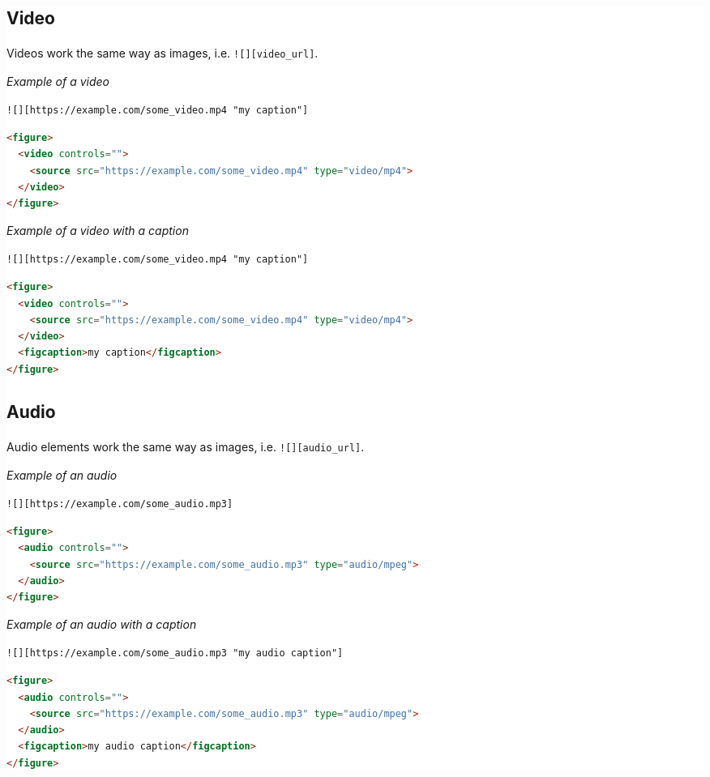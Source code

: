
## Video

Videos work the same way as images, i.e. `![][video_url]`.

*Example of a video*

```
![][https://example.com/some_video.mp4 "my caption"]
```

```html
<figure>
  <video controls="">
    <source src="https://example.com/some_video.mp4" type="video/mp4">
  </video>
</figure>
```

*Example of a video with a caption*

```
![][https://example.com/some_video.mp4 "my caption"]
```

```html
<figure>
  <video controls="">
    <source src="https://example.com/some_video.mp4" type="video/mp4">
  </video>
  <figcaption>my caption</figcaption>
</figure>
```

## Audio

Audio elements work the same way as images, i.e. `![][audio_url]`.

*Example of an audio*

```
![][https://example.com/some_audio.mp3]
```

```html
<figure>
  <audio controls="">
    <source src="https://example.com/some_audio.mp3" type="audio/mpeg">
  </audio>
</figure>
```

*Example of an audio with a caption*

```
![][https://example.com/some_audio.mp3 "my audio caption"]
```

```html
<figure>
  <audio controls="">
    <source src="https://example.com/some_audio.mp3" type="audio/mpeg">
  </audio>
  <figcaption>my audio caption</figcaption>
</figure>
```


[^1]: First footnote.
[^two]: Second footnote.